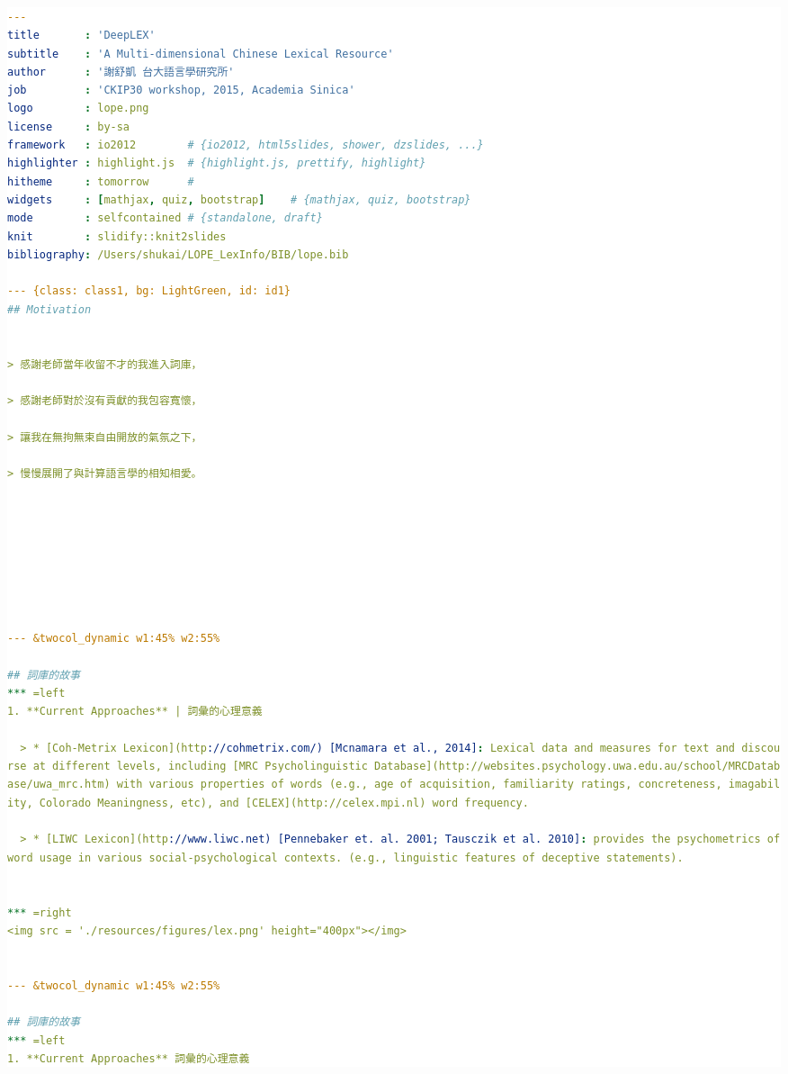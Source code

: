 ```yaml
---
title       : 'DeepLEX'
subtitle    : 'A Multi-dimensional Chinese Lexical Resource'
author      : '謝舒凱 台大語言學研究所'
job         : 'CKIP30 workshop, 2015, Academia Sinica'
logo        : lope.png
license     : by-sa
framework   : io2012        # {io2012, html5slides, shower, dzslides, ...}
highlighter : highlight.js  # {highlight.js, prettify, highlight}
hitheme     : tomorrow      # 
widgets     : [mathjax, quiz, bootstrap]    # {mathjax, quiz, bootstrap}
mode        : selfcontained # {standalone, draft}
knit        : slidify::knit2slides
bibliography: /Users/shukai/LOPE_LexInfo/BIB/lope.bib

--- {class: class1, bg: LightGreen, id: id1}
## Motivation


> 感謝老師當年收留不才的我進入詞庫，

> 感謝老師對於沒有貢獻的我包容寬懷，

> 讓我在無拘無束自由開放的氣氛之下，

> 慢慢展開了與計算語言學的相知相愛。








--- &twocol_dynamic w1:45% w2:55%

## 詞庫的故事
*** =left
1. **Current Approaches** | 詞彙的心理意義

  > * [Coh-Metrix Lexicon](http://cohmetrix.com/) [Mcnamara et al., 2014]: Lexical data and measures for text and discourse at different levels, including [MRC Psycholinguistic Database](http://websites.psychology.uwa.edu.au/school/MRCDatabase/uwa_mrc.htm) with various properties of words (e.g., age of acquisition, familiarity ratings, concreteness, imagability, Colorado Meaningness, etc), and [CELEX](http://celex.mpi.nl) word frequency.
  
  > * [LIWC Lexicon](http://www.liwc.net) [Pennebaker et. al. 2001; Tausczik et al. 2010]: provides the psychometrics of word usage in various social-psychological contexts. (e.g., linguistic features of deceptive statements).
  

*** =right
<img src = './resources/figures/lex.png' height="400px"></img>


--- &twocol_dynamic w1:45% w2:55%

## 詞庫的故事
*** =left
1. **Current Approaches** 詞彙的心理意義

```